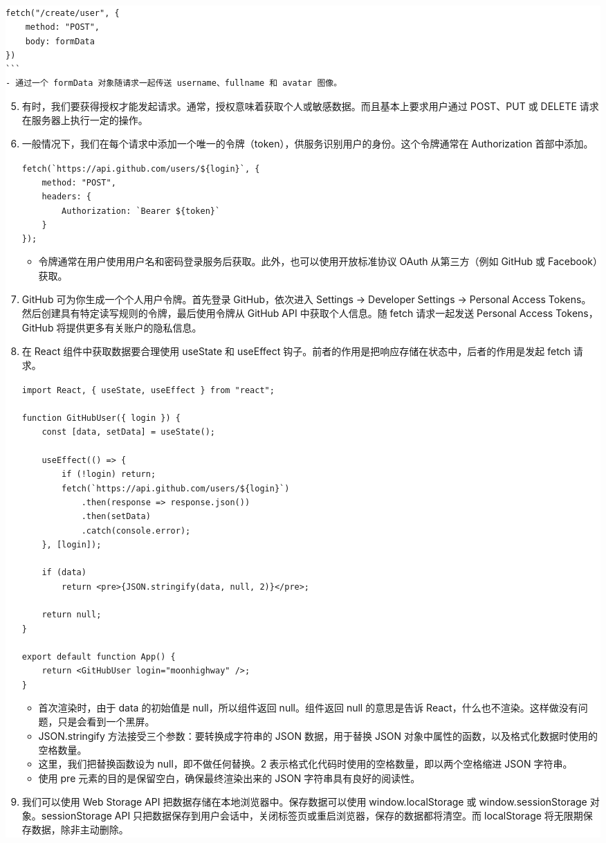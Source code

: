     fetch("/create/user", {
        method: "POST",
        body: formData
    })
    ```
    - 通过一个 formData 对象随请求一起传送 username、fullname 和 avatar 图像。

5. 有时，我们要获得授权才能发起请求。通常，授权意味着获取个人或敏感数据。而且基本上要求用户通过 POST、PUT 或 DELETE 请求在服务器上执行一定的操作。

6. 一般情况下，我们在每个请求中添加一个唯一的令牌（token），供服务识别用户的身份。这个令牌通常在 Authorization 首部中添加。
    ```
    fetch(`https://api.github.com/users/${login}`, {
        method: "POST",
        headers: {
            Authorization: `Bearer ${token}`
        }
    });
    ```
    - 令牌通常在用户使用用户名和密码登录服务后获取。此外，也可以使用开放标准协议 OAuth 从第三方（例如 GitHub 或 Facebook）获取。

7. GitHub 可为你生成一个个人用户令牌。首先登录 GitHub，依次进入 Settings -> Developer Settings -> Personal Access Tokens。然后创建具有特定读写规则的令牌，最后使用令牌从 GitHub API 中获取个人信息。随 fetch 请求一起发送 Personal Access Tokens，GitHub 将提供更多有关账户的隐私信息。

8. 在 React 组件中获取数据要合理使用 useState 和 useEffect 钩子。前者的作用是把响应存储在状态中，后者的作用是发起 fetch 请求。
    ```
    import React, { useState, useEffect } from "react";

    function GitHubUser({ login }) {
        const [data, setData] = useState();

        useEffect(() => {
            if (!login) return;
            fetch(`https://api.github.com/users/${login}`)
                .then(response => response.json())
                .then(setData)
                .catch(console.error);
        }, [login]);

        if (data) 
            return <pre>{JSON.stringify(data, null, 2)}</pre>;

        return null;
    }

    export default function App() {
        return <GitHubUser login="moonhighway" />;
    }
    ```
    - 首次渲染时，由于 data 的初始值是 null，所以组件返回 null。组件返回 null 的意思是告诉 React，什么也不渲染。这样做没有问题，只是会看到一个黑屏。
    - JSON.stringify 方法接受三个参数：要转换成字符串的 JSON 数据，用于替换 JSON 对象中属性的函数，以及格式化数据时使用的空格数量。
    - 这里，我们把替换函数设为 null，即不做任何替换。2 表示格式化代码时使用的空格数量，即以两个空格缩进 JSON 字符串。
    - 使用 pre 元素的目的是保留空白，确保最终渲染出来的 JSON 字符串具有良好的阅读性。

9. 我们可以使用 Web Storage API 把数据存储在本地浏览器中。保存数据可以使用 window.localStorage 或 window.sessionStorage 对象。sessionStorage API 只把数据保存到用户会话中，关闭标签页或重启浏览器，保存的数据都将清空。而 localStorage 将无限期保存数据，除非主动删除。
